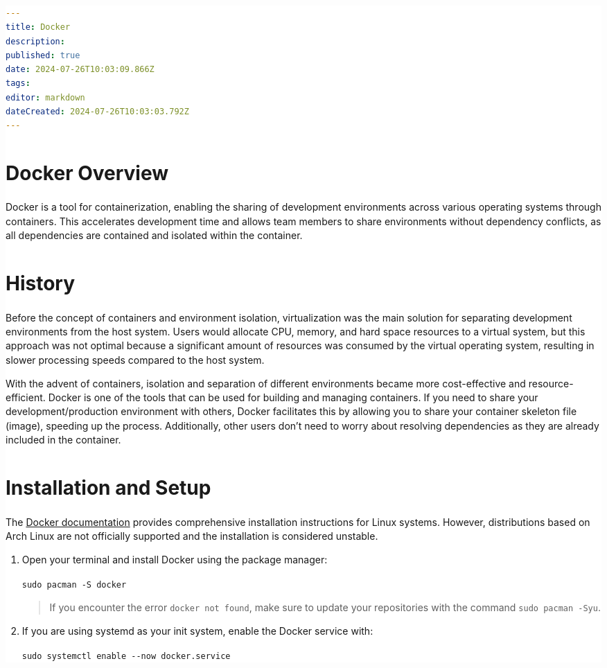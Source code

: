 ```yaml
---
title: Docker
description: 
published: true
date: 2024-07-26T10:03:09.866Z
tags: 
editor: markdown
dateCreated: 2024-07-26T10:03:03.792Z
---
```


# Docker Overview

Docker is a tool for containerization, enabling the sharing of development environments across various operating systems through containers. This accelerates development time and allows team members to share environments without dependency conflicts, as all dependencies are contained and isolated within the container.

# History
Before the concept of containers and environment isolation, virtualization was the main solution for separating development environments from the host system. Users would allocate CPU, memory, and hard space resources to a virtual system, but this approach was not optimal because a significant amount of resources was consumed by the virtual operating system, resulting in slower processing speeds compared to the host system.

With the advent of containers, isolation and separation of different environments became more cost-effective and resource-efficient. Docker is one of the tools that can be used for building and managing containers. If you need to share your development/production environment with others, Docker facilitates this by allowing you to share your container skeleton file (image), speeding up the process. Additionally, other users don’t need to worry about resolving dependencies as they are already included in the container.

# Installation and Setup

The [Docker documentation](https://docs.docker.com/engine/install/) provides comprehensive installation instructions for Linux systems. However, distributions based on Arch Linux are not officially supported and the installation is considered unstable.

1. Open your terminal and install Docker using the package manager:

   ```
   sudo pacman -S docker
   ```
   > If you encounter the error `docker not found`, make sure to update your repositories with the command `sudo pacman -Syu`.

2. If you are using systemd as your init system, enable the Docker service with:

   ```
   sudo systemctl enable --now docker.service
   ```
